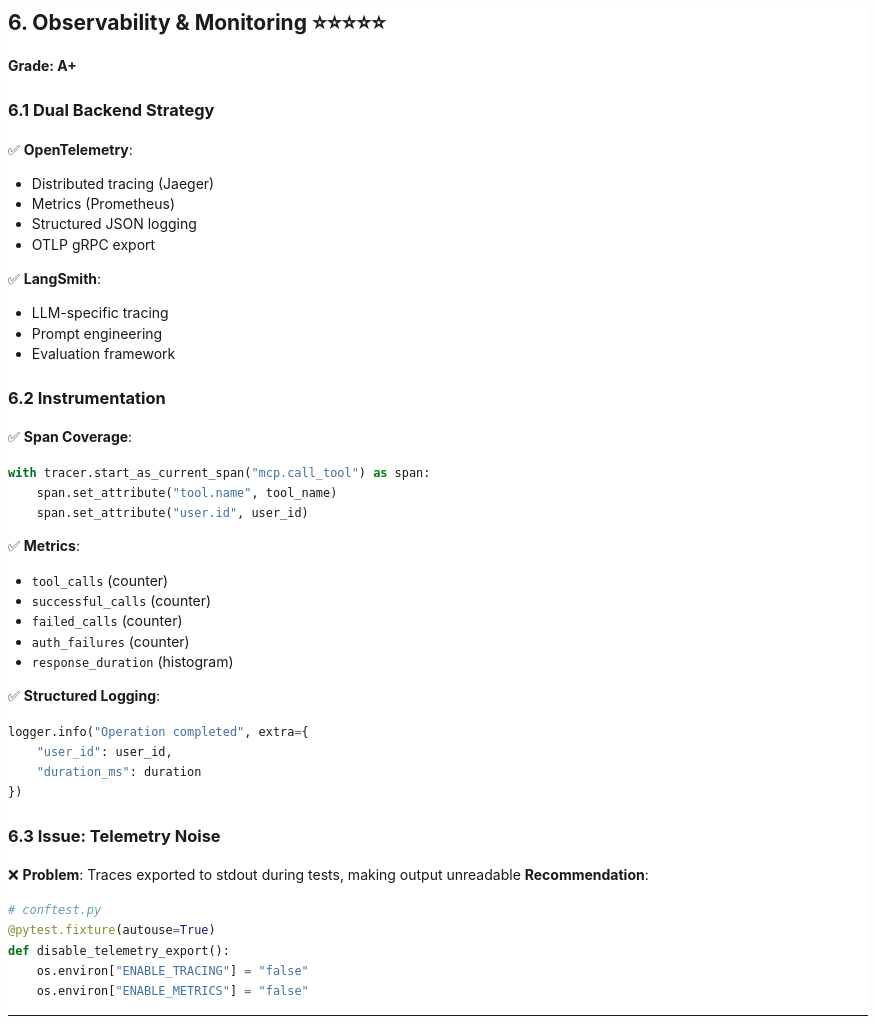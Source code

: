 
## 6. Observability & Monitoring ⭐⭐⭐⭐⭐
**Grade: A+**

### 6.1 Dual Backend Strategy

✅ **OpenTelemetry**:
- Distributed tracing (Jaeger)
- Metrics (Prometheus)
- Structured JSON logging
- OTLP gRPC export

✅ **LangSmith**:
- LLM-specific tracing
- Prompt engineering
- Evaluation framework

### 6.2 Instrumentation

✅ **Span Coverage**:
```python
with tracer.start_as_current_span("mcp.call_tool") as span:
    span.set_attribute("tool.name", tool_name)
    span.set_attribute("user.id", user_id)
```

✅ **Metrics**:
- `tool_calls` (counter)
- `successful_calls` (counter)
- `failed_calls` (counter)
- `auth_failures` (counter)
- `response_duration` (histogram)

✅ **Structured Logging**:
```python
logger.info("Operation completed", extra={
    "user_id": user_id,
    "duration_ms": duration
})
```

### 6.3 Issue: Telemetry Noise

❌ **Problem**: Traces exported to stdout during tests, making output unreadable
**Recommendation**:
```python
# conftest.py
@pytest.fixture(autouse=True)
def disable_telemetry_export():
    os.environ["ENABLE_TRACING"] = "false"
    os.environ["ENABLE_METRICS"] = "false"
```

---
